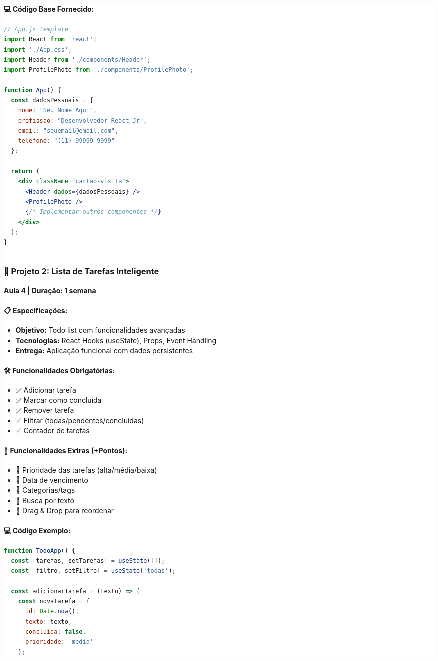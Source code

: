 
#### **💻 Código Base Fornecido:**
```jsx
// App.js template
import React from 'react';
import './App.css';
import Header from './components/Header';
import ProfilePhoto from './components/ProfilePhoto';

function App() {
  const dadosPessoais = {
    nome: "Seu Nome Aqui",
    profissao: "Desenvolvedor React Jr",
    email: "seuemail@email.com",
    telefone: "(11) 99999-9999"
  };

  return (
    <div className="cartao-visita">
      <Header dados={dadosPessoais} />
      <ProfilePhoto />
      {/* Implementar outros componentes */}
    </div>
  );
}
```

---

### **🎯 Projeto 2: Lista de Tarefas Inteligente**
**Aula 4 | Duração: 1 semana**

#### **📋 Especificações:**
- **Objetivo:** Todo list com funcionalidades avançadas
- **Tecnologias:** React Hooks (useState), Props, Event Handling
- **Entrega:** Aplicação funcional com dados persistentes

#### **🛠️ Funcionalidades Obrigatórias:**
- ✅ Adicionar tarefa
- ✅ Marcar como concluída
- ✅ Remover tarefa
- ✅ Filtrar (todas/pendentes/concluídas)
- ✅ Contador de tarefas

#### **🎨 Funcionalidades Extras (+Pontos):**
- 🌟 Prioridade das tarefas (alta/média/baixa)
- 🌟 Data de vencimento
- 🌟 Categorias/tags
- 🌟 Busca por texto
- 🌟 Drag & Drop para reordenar

#### **💻 Código Exemplo:**
```jsx
function TodoApp() {
  const [tarefas, setTarefas] = useState([]);
  const [filtro, setFiltro] = useState('todas');

  const adicionarTarefa = (texto) => {
    const novaTarefa = {
      id: Date.now(),
      texto: texto,
      concluida: false,
      prioridade: 'media'
    };
```